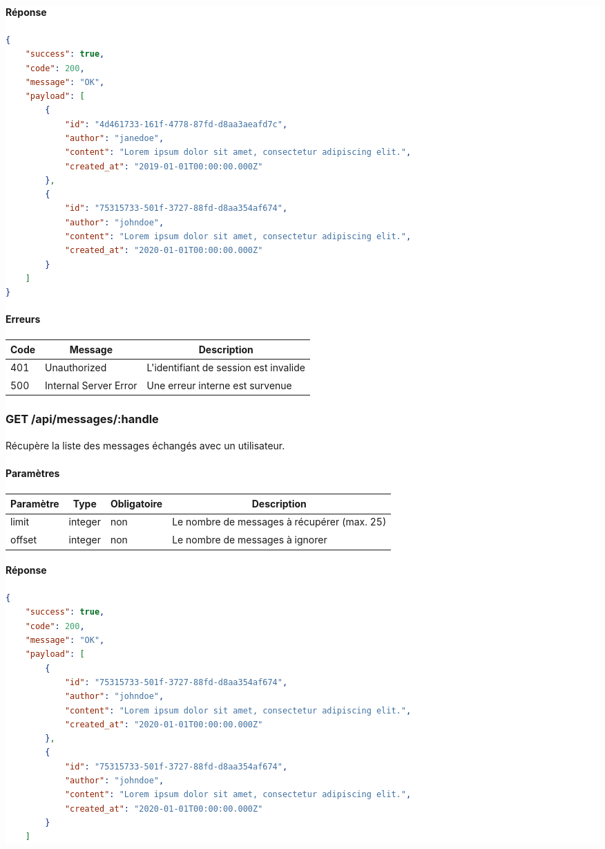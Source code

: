 #### Réponse

```json
{
    "success": true,
    "code": 200,
    "message": "OK",
    "payload": [
        {
            "id": "4d461733-161f-4778-87fd-d8aa3aeafd7c",
            "author": "janedoe",
            "content": "Lorem ipsum dolor sit amet, consectetur adipiscing elit.",
            "created_at": "2019-01-01T00:00:00.000Z"
        },
        {
            "id": "75315733-501f-3727-88fd-d8aa354af674",
            "author": "johndoe",
            "content": "Lorem ipsum dolor sit amet, consectetur adipiscing elit.",
            "created_at": "2020-01-01T00:00:00.000Z"
        }
    ]
}
```

#### Erreurs

| Code | Message | Description |
| ---- | ------- | ----------- |
| 401 | Unauthorized | L'identifiant de session est invalide |
| 500 | Internal Server Error | Une erreur interne est survenue |

### GET /api/messages/:handle

Récupère la liste des messages échangés avec un utilisateur.

#### Paramètres

| Paramètre | Type | Obligatoire | Description |
| --------- | ---- | ----------- | ----------- |
| limit | integer | non | Le nombre de messages à récupérer (max. 25) |
| offset | integer | non | Le nombre de messages à ignorer |

#### Réponse

```json
{
    "success": true,
    "code": 200,
    "message": "OK",
    "payload": [
        {
            "id": "75315733-501f-3727-88fd-d8aa354af674",
            "author": "johndoe",
            "content": "Lorem ipsum dolor sit amet, consectetur adipiscing elit.",
            "created_at": "2020-01-01T00:00:00.000Z"
        },
        {
            "id": "75315733-501f-3727-88fd-d8aa354af674",
            "author": "johndoe",
            "content": "Lorem ipsum dolor sit amet, consectetur adipiscing elit.",
            "created_at": "2020-01-01T00:00:00.000Z"
        }
    ]
```